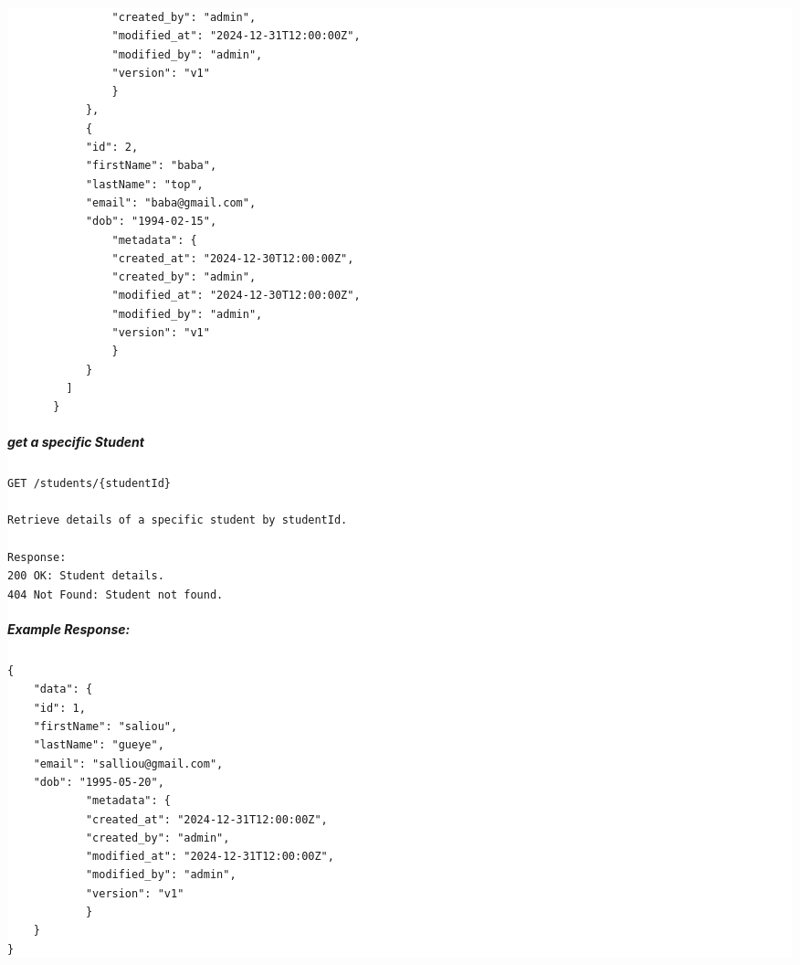 ```
                "created_by": "admin",
                "modified_at": "2024-12-31T12:00:00Z",
                "modified_by": "admin",
                "version": "v1"
                }
            },
            {
            "id": 2,
            "firstName": "baba",
            "lastName": "top",
            "email": "baba@gmail.com",
            "dob": "1994-02-15",
                "metadata": {
                "created_at": "2024-12-30T12:00:00Z",
                "created_by": "admin",
                "modified_at": "2024-12-30T12:00:00Z",
                "modified_by": "admin",
                "version": "v1"
                }
            }
         ]
       }

``` 
##### get a specific Student
    GET /students/{studentId}
    
    Retrieve details of a specific student by studentId.
    
    Response:
    200 OK: Student details.
    404 Not Found: Student not found.

##### Example Response:

``` 
{
    "data": {
    "id": 1,
    "firstName": "saliou",
    "lastName": "gueye",
    "email": "salliou@gmail.com",
    "dob": "1995-05-20",
            "metadata": {
            "created_at": "2024-12-31T12:00:00Z",
            "created_by": "admin",
            "modified_at": "2024-12-31T12:00:00Z",
            "modified_by": "admin",
            "version": "v1"
            }
    }
}

``` 
